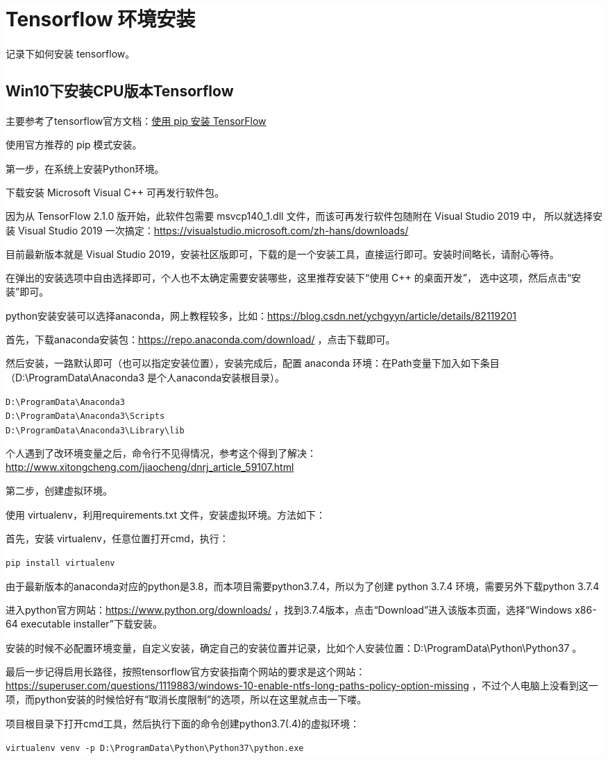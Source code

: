 # Tensorflow 环境安装

记录下如何安装 tensorflow。

## Win10下安装CPU版本Tensorflow

主要参考了tensorflow官方文档：[使用 pip 安装 TensorFlow](https://tensorflow.google.cn/install/pip#windows)

使用官方推荐的 pip 模式安装。

第一步，在系统上安装Python环境。

下载安装 Microsoft Visual C++ 可再发行软件包。

因为从 TensorFlow 2.1.0 版开始，此软件包需要 msvcp140_1.dll 文件，而该可再发行软件包随附在 Visual Studio 2019 中， 所以就选择安装 Visual Studio 2019 一次搞定：https://visualstudio.microsoft.com/zh-hans/downloads/

目前最新版本就是 Visual Studio 2019，安装社区版即可，下载的是一个安装工具，直接运行即可。安装时间略长，请耐心等待。

在弹出的安装选项中自由选择即可，个人也不太确定需要安装哪些，这里推荐安装下“使用 C++ 的桌面开发”， 选中这项，然后点击“安装”即可。

python安装安装可以选择anaconda，网上教程较多，比如：https://blog.csdn.net/ychgyyn/article/details/82119201

首先，下载anaconda安装包：https://repo.anaconda.com/download/ ，点击下载即可。

然后安装，一路默认即可（也可以指定安装位置），安装完成后，配置 anaconda 环境：在Path变量下加入如下条目（D:\ProgramData\Anaconda3 是个人anaconda安装根目录）。

```Path
D:\ProgramData\Anaconda3
D:\ProgramData\Anaconda3\Scripts
D:\ProgramData\Anaconda3\Library\lib
```

个人遇到了改环境变量之后，命令行不见得情况，参考这个得到了解决：http://www.xitongcheng.com/jiaocheng/dnrj_article_59107.html

第二步，创建虚拟环境。

使用 virtualenv，利用requirements.txt 文件，安装虚拟环境。方法如下：

首先，安装 virtualenv，任意位置打开cmd，执行：

```Shell
pip install virtualenv
```

由于最新版本的anaconda对应的python是3.8，而本项目需要python3.7.4，所以为了创建 python 3.7.4 环境，需要另外下载python 3.7.4

进入python官方网站：https://www.python.org/downloads/ ，找到3.7.4版本，点击“Download”进入该版本页面，选择“Windows x86-64 executable installer”下载安装。

安装的时候不必配置环境变量，自定义安装，确定自己的安装位置并记录，比如个人安装位置：D:\ProgramData\Python\Python37 。

最后一步记得启用长路径，按照tensorflow官方安装指南个网站的要求是这个网站：https://superuser.com/questions/1119883/windows-10-enable-ntfs-long-paths-policy-option-missing ，不过个人电脑上没看到这一项，而python安装的时候恰好有“取消长度限制”的选项，所以在这里就点击一下喽。

项目根目录下打开cmd工具，然后执行下面的命令创建python3.7(.4)的虚拟环境：

```Shell
virtualenv venv -p D:\ProgramData\Python\Python37\python.exe
```
